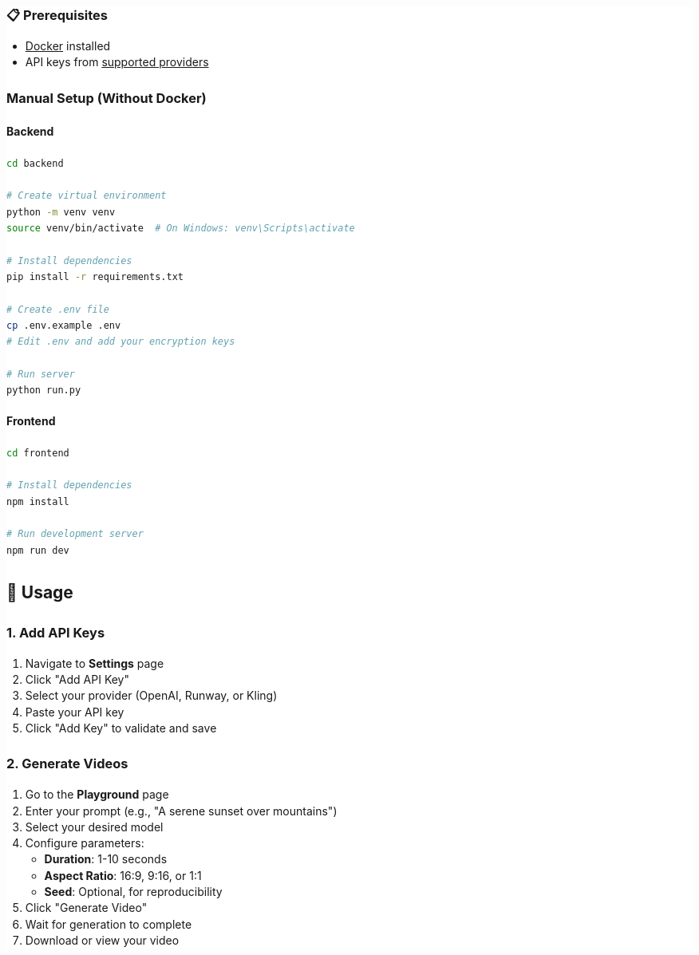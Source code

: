 ### 📋 Prerequisites

- [Docker](https://docs.docker.com/get-docker/) installed
- API keys from [supported providers](#getting-api-keys)

### Manual Setup (Without Docker)

#### Backend

```bash
cd backend

# Create virtual environment
python -m venv venv
source venv/bin/activate  # On Windows: venv\Scripts\activate

# Install dependencies
pip install -r requirements.txt

# Create .env file
cp .env.example .env
# Edit .env and add your encryption keys

# Run server
python run.py
```

#### Frontend

```bash
cd frontend

# Install dependencies
npm install

# Run development server
npm run dev
```

## 📖 Usage

### 1. Add API Keys

1. Navigate to **Settings** page
2. Click "Add API Key"
3. Select your provider (OpenAI, Runway, or Kling)
4. Paste your API key
5. Click "Add Key" to validate and save

### 2. Generate Videos

1. Go to the **Playground** page
2. Enter your prompt (e.g., "A serene sunset over mountains")
3. Select your desired model
4. Configure parameters:
   - **Duration**: 1-10 seconds
   - **Aspect Ratio**: 16:9, 9:16, or 1:1
   - **Seed**: Optional, for reproducibility
5. Click "Generate Video"
6. Wait for generation to complete
7. Download or view your video
